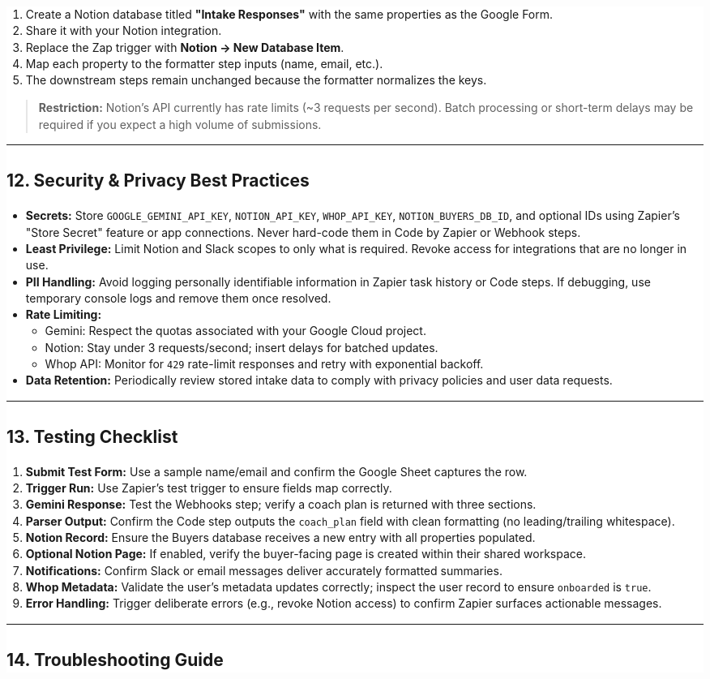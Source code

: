 1. Create a Notion database titled **"Intake Responses"** with the same properties as the Google Form.
2. Share it with your Notion integration.
3. Replace the Zap trigger with **Notion → New Database Item**.
4. Map each property to the formatter step inputs (name, email, etc.).
5. The downstream steps remain unchanged because the formatter normalizes the keys.

> **Restriction:** Notion’s API currently has rate limits (~3 requests per second). Batch processing or short-term delays may be required if you expect a high volume of submissions.

---

## 12. Security & Privacy Best Practices

- **Secrets:** Store `GOOGLE_GEMINI_API_KEY`, `NOTION_API_KEY`, `WHOP_API_KEY`, `NOTION_BUYERS_DB_ID`, and optional IDs using Zapier’s "Store Secret" feature or app connections. Never hard-code them in Code by Zapier or Webhook steps.
- **Least Privilege:** Limit Notion and Slack scopes to only what is required. Revoke access for integrations that are no longer in use.
- **PII Handling:** Avoid logging personally identifiable information in Zapier task history or Code steps. If debugging, use temporary console logs and remove them once resolved.
- **Rate Limiting:**
  - Gemini: Respect the quotas associated with your Google Cloud project.
  - Notion: Stay under 3 requests/second; insert delays for batched updates.
  - Whop API: Monitor for `429` rate-limit responses and retry with exponential backoff.
- **Data Retention:** Periodically review stored intake data to comply with privacy policies and user data requests.

---

## 13. Testing Checklist

1. **Submit Test Form:** Use a sample name/email and confirm the Google Sheet captures the row.
2. **Trigger Run:** Use Zapier’s test trigger to ensure fields map correctly.
3. **Gemini Response:** Test the Webhooks step; verify a coach plan is returned with three sections.
4. **Parser Output:** Confirm the Code step outputs the `coach_plan` field with clean formatting (no leading/trailing whitespace).
5. **Notion Record:** Ensure the Buyers database receives a new entry with all properties populated.
6. **Optional Notion Page:** If enabled, verify the buyer-facing page is created within their shared workspace.
7. **Notifications:** Confirm Slack or email messages deliver accurately formatted summaries.
8. **Whop Metadata:** Validate the user’s metadata updates correctly; inspect the user record to ensure `onboarded` is `true`.
9. **Error Handling:** Trigger deliberate errors (e.g., revoke Notion access) to confirm Zapier surfaces actionable messages.

---

## 14. Troubleshooting Guide
